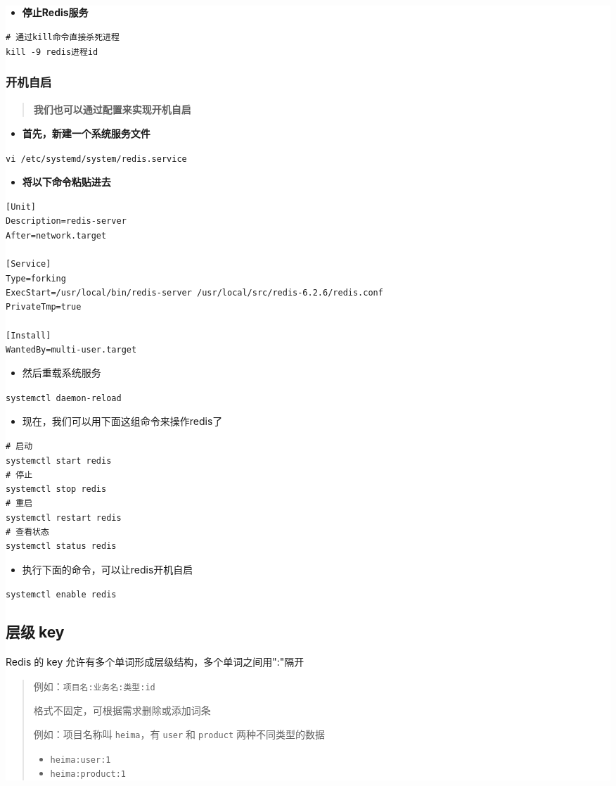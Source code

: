 -  **停止Redis服务** 
```shell
# 通过kill命令直接杀死进程
kill -9 redis进程id
```

### 开机自启
> **我们也可以通过配置来实现开机自启**

-  **首先，新建一个系统服务文件** 
```shell
vi /etc/systemd/system/redis.service
```

-  **将以下命令粘贴进去** 
```nginx
[Unit]
Description=redis-server
After=network.target

[Service]
Type=forking
ExecStart=/usr/local/bin/redis-server /usr/local/src/redis-6.2.6/redis.conf
PrivateTmp=true

[Install]
WantedBy=multi-user.target
```

-  然后重载系统服务 
```shell
systemctl daemon-reload
```

-  现在，我们可以用下面这组命令来操作redis了 
```shell
# 启动
systemctl start redis
# 停止
systemctl stop redis
# 重启
systemctl restart redis
# 查看状态
systemctl status redis
```

-  执行下面的命令，可以让redis开机自启 
```shell
systemctl enable redis
```

## 层级 key

Redis 的 key 允许有多个单词形成层级结构，多个单词之间用":"隔开

> 例如：`项目名:业务名:类型:id`
> 
> 格式不固定，可根据需求删除或添加词条
> 
> 例如：项目名称叫 `heima`，有 `user` 和 `product` 两种不同类型的数据
> 
> - `heima:user:1`
> - `heima:product:1`
